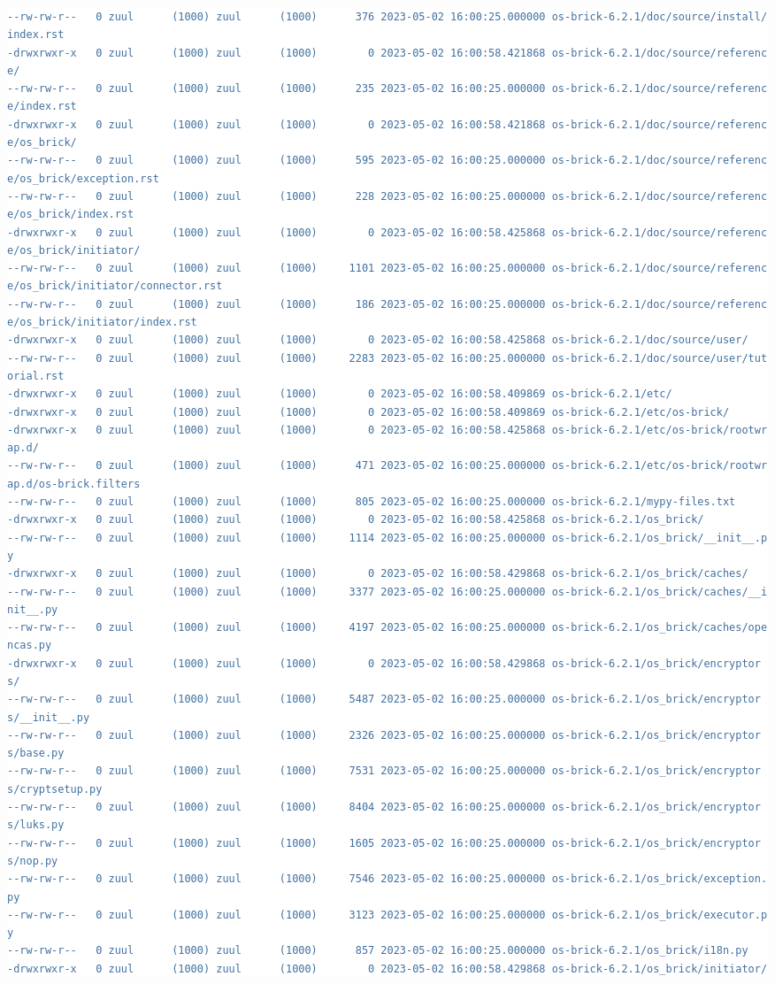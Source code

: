 ```diff
--rw-rw-r--   0 zuul      (1000) zuul      (1000)      376 2023-05-02 16:00:25.000000 os-brick-6.2.1/doc/source/install/index.rst
-drwxrwxr-x   0 zuul      (1000) zuul      (1000)        0 2023-05-02 16:00:58.421868 os-brick-6.2.1/doc/source/reference/
--rw-rw-r--   0 zuul      (1000) zuul      (1000)      235 2023-05-02 16:00:25.000000 os-brick-6.2.1/doc/source/reference/index.rst
-drwxrwxr-x   0 zuul      (1000) zuul      (1000)        0 2023-05-02 16:00:58.421868 os-brick-6.2.1/doc/source/reference/os_brick/
--rw-rw-r--   0 zuul      (1000) zuul      (1000)      595 2023-05-02 16:00:25.000000 os-brick-6.2.1/doc/source/reference/os_brick/exception.rst
--rw-rw-r--   0 zuul      (1000) zuul      (1000)      228 2023-05-02 16:00:25.000000 os-brick-6.2.1/doc/source/reference/os_brick/index.rst
-drwxrwxr-x   0 zuul      (1000) zuul      (1000)        0 2023-05-02 16:00:58.425868 os-brick-6.2.1/doc/source/reference/os_brick/initiator/
--rw-rw-r--   0 zuul      (1000) zuul      (1000)     1101 2023-05-02 16:00:25.000000 os-brick-6.2.1/doc/source/reference/os_brick/initiator/connector.rst
--rw-rw-r--   0 zuul      (1000) zuul      (1000)      186 2023-05-02 16:00:25.000000 os-brick-6.2.1/doc/source/reference/os_brick/initiator/index.rst
-drwxrwxr-x   0 zuul      (1000) zuul      (1000)        0 2023-05-02 16:00:58.425868 os-brick-6.2.1/doc/source/user/
--rw-rw-r--   0 zuul      (1000) zuul      (1000)     2283 2023-05-02 16:00:25.000000 os-brick-6.2.1/doc/source/user/tutorial.rst
-drwxrwxr-x   0 zuul      (1000) zuul      (1000)        0 2023-05-02 16:00:58.409869 os-brick-6.2.1/etc/
-drwxrwxr-x   0 zuul      (1000) zuul      (1000)        0 2023-05-02 16:00:58.409869 os-brick-6.2.1/etc/os-brick/
-drwxrwxr-x   0 zuul      (1000) zuul      (1000)        0 2023-05-02 16:00:58.425868 os-brick-6.2.1/etc/os-brick/rootwrap.d/
--rw-rw-r--   0 zuul      (1000) zuul      (1000)      471 2023-05-02 16:00:25.000000 os-brick-6.2.1/etc/os-brick/rootwrap.d/os-brick.filters
--rw-rw-r--   0 zuul      (1000) zuul      (1000)      805 2023-05-02 16:00:25.000000 os-brick-6.2.1/mypy-files.txt
-drwxrwxr-x   0 zuul      (1000) zuul      (1000)        0 2023-05-02 16:00:58.425868 os-brick-6.2.1/os_brick/
--rw-rw-r--   0 zuul      (1000) zuul      (1000)     1114 2023-05-02 16:00:25.000000 os-brick-6.2.1/os_brick/__init__.py
-drwxrwxr-x   0 zuul      (1000) zuul      (1000)        0 2023-05-02 16:00:58.429868 os-brick-6.2.1/os_brick/caches/
--rw-rw-r--   0 zuul      (1000) zuul      (1000)     3377 2023-05-02 16:00:25.000000 os-brick-6.2.1/os_brick/caches/__init__.py
--rw-rw-r--   0 zuul      (1000) zuul      (1000)     4197 2023-05-02 16:00:25.000000 os-brick-6.2.1/os_brick/caches/opencas.py
-drwxrwxr-x   0 zuul      (1000) zuul      (1000)        0 2023-05-02 16:00:58.429868 os-brick-6.2.1/os_brick/encryptors/
--rw-rw-r--   0 zuul      (1000) zuul      (1000)     5487 2023-05-02 16:00:25.000000 os-brick-6.2.1/os_brick/encryptors/__init__.py
--rw-rw-r--   0 zuul      (1000) zuul      (1000)     2326 2023-05-02 16:00:25.000000 os-brick-6.2.1/os_brick/encryptors/base.py
--rw-rw-r--   0 zuul      (1000) zuul      (1000)     7531 2023-05-02 16:00:25.000000 os-brick-6.2.1/os_brick/encryptors/cryptsetup.py
--rw-rw-r--   0 zuul      (1000) zuul      (1000)     8404 2023-05-02 16:00:25.000000 os-brick-6.2.1/os_brick/encryptors/luks.py
--rw-rw-r--   0 zuul      (1000) zuul      (1000)     1605 2023-05-02 16:00:25.000000 os-brick-6.2.1/os_brick/encryptors/nop.py
--rw-rw-r--   0 zuul      (1000) zuul      (1000)     7546 2023-05-02 16:00:25.000000 os-brick-6.2.1/os_brick/exception.py
--rw-rw-r--   0 zuul      (1000) zuul      (1000)     3123 2023-05-02 16:00:25.000000 os-brick-6.2.1/os_brick/executor.py
--rw-rw-r--   0 zuul      (1000) zuul      (1000)      857 2023-05-02 16:00:25.000000 os-brick-6.2.1/os_brick/i18n.py
-drwxrwxr-x   0 zuul      (1000) zuul      (1000)        0 2023-05-02 16:00:58.429868 os-brick-6.2.1/os_brick/initiator/
```